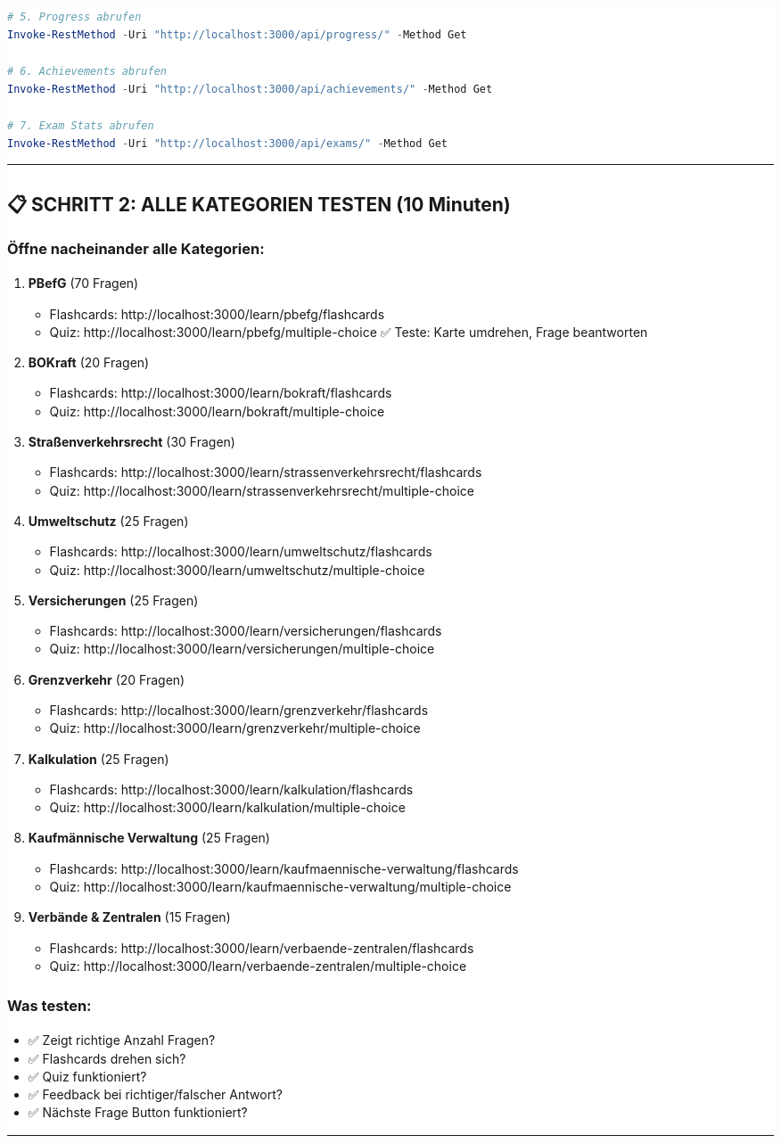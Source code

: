 ```powershell
# 5. Progress abrufen
Invoke-RestMethod -Uri "http://localhost:3000/api/progress/" -Method Get

# 6. Achievements abrufen
Invoke-RestMethod -Uri "http://localhost:3000/api/achievements/" -Method Get

# 7. Exam Stats abrufen
Invoke-RestMethod -Uri "http://localhost:3000/api/exams/" -Method Get
```

---

## 📋 SCHRITT 2: ALLE KATEGORIEN TESTEN (10 Minuten)

### Öffne nacheinander alle Kategorien:

1. **PBefG** (70 Fragen)
   - Flashcards: http://localhost:3000/learn/pbefg/flashcards
   - Quiz: http://localhost:3000/learn/pbefg/multiple-choice
   ✅ Teste: Karte umdrehen, Frage beantworten

2. **BOKraft** (20 Fragen)
   - Flashcards: http://localhost:3000/learn/bokraft/flashcards
   - Quiz: http://localhost:3000/learn/bokraft/multiple-choice

3. **Straßenverkehrsrecht** (30 Fragen)
   - Flashcards: http://localhost:3000/learn/strassenverkehrsrecht/flashcards
   - Quiz: http://localhost:3000/learn/strassenverkehrsrecht/multiple-choice

4. **Umweltschutz** (25 Fragen)
   - Flashcards: http://localhost:3000/learn/umweltschutz/flashcards
   - Quiz: http://localhost:3000/learn/umweltschutz/multiple-choice

5. **Versicherungen** (25 Fragen)
   - Flashcards: http://localhost:3000/learn/versicherungen/flashcards
   - Quiz: http://localhost:3000/learn/versicherungen/multiple-choice

6. **Grenzverkehr** (20 Fragen)
   - Flashcards: http://localhost:3000/learn/grenzverkehr/flashcards
   - Quiz: http://localhost:3000/learn/grenzverkehr/multiple-choice

7. **Kalkulation** (25 Fragen)
   - Flashcards: http://localhost:3000/learn/kalkulation/flashcards
   - Quiz: http://localhost:3000/learn/kalkulation/multiple-choice

8. **Kaufmännische Verwaltung** (25 Fragen)
   - Flashcards: http://localhost:3000/learn/kaufmaennische-verwaltung/flashcards
   - Quiz: http://localhost:3000/learn/kaufmaennische-verwaltung/multiple-choice

9. **Verbände & Zentralen** (15 Fragen)
   - Flashcards: http://localhost:3000/learn/verbaende-zentralen/flashcards
   - Quiz: http://localhost:3000/learn/verbaende-zentralen/multiple-choice

### Was testen:
- ✅ Zeigt richtige Anzahl Fragen?
- ✅ Flashcards drehen sich?
- ✅ Quiz funktioniert?
- ✅ Feedback bei richtiger/falscher Antwort?
- ✅ Nächste Frage Button funktioniert?

---